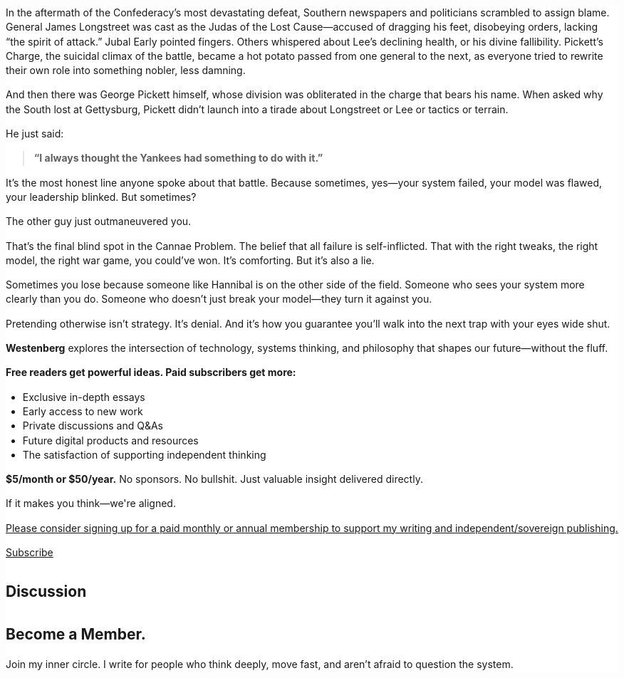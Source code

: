 In the aftermath of the Confederacy’s most devastating defeat, Southern newspapers and politicians scrambled to assign blame. General James Longstreet was cast as the Judas of the Lost Cause—accused of dragging his feet, disobeying orders, lacking “the spirit of attack.” Jubal Early pointed fingers. Others whispered about Lee’s declining health, or his divine fallibility. Pickett’s Charge, the suicidal climax of the battle, became a hot potato passed from one general to the next, as everyone tried to rewrite their own role into something nobler, less damning.

And then there was George Pickett himself, whose division was obliterated in the charge that bears his name. When asked why the South lost at Gettysburg, Pickett didn’t launch into a tirade about Longstreet or Lee or tactics or terrain.

He just said:

> **“I always thought the Yankees had something to do with it.”**

It’s the most honest line anyone spoke about that battle. Because sometimes, yes—your system failed, your model was flawed, your leadership blinked. But sometimes?

The other guy just outmaneuvered you.

That’s the final blind spot in the Cannae Problem. The belief that all failure is self-inflicted. That with the right tweaks, the right model, the right war game, you could’ve won. It’s comforting. But it’s also a lie.

Sometimes you lose because someone like Hannibal is on the other side of the field. Someone who sees your system more clearly than you do. Someone who doesn’t just break your model—they turn it against you.

Pretending otherwise isn’t strategy. It’s denial. And it’s how you guarantee you’ll walk into the next trap with your eyes wide shut.

__Westenberg__ explores the intersection of technology, systems thinking, and philosophy that shapes our future—without the fluff.

****Free readers get powerful ideas. Paid subscribers get more:****

*   Exclusive in-depth essays
*   Early access to new work
*   Private discussions and Q&As
*   Future digital products and resources
*   The satisfaction of supporting independent thinking

****$5/month or $50/year.**** No sponsors. No bullshit. Just valuable insight delivered directly.

If it makes you think—we're aligned.

[Please consider signing up for a paid monthly or annual membership to support my writing and independent/sovereign publishing.](https://www.joanwestenberg.com/#/portal/signup)

[Subscribe](https://www.joanwestenberg.com/#/portal/signup)

Discussion
----------

Become a Member.
----------------

Join my inner circle. I write for people who think deeply, move fast, and aren’t afraid to question the system.
